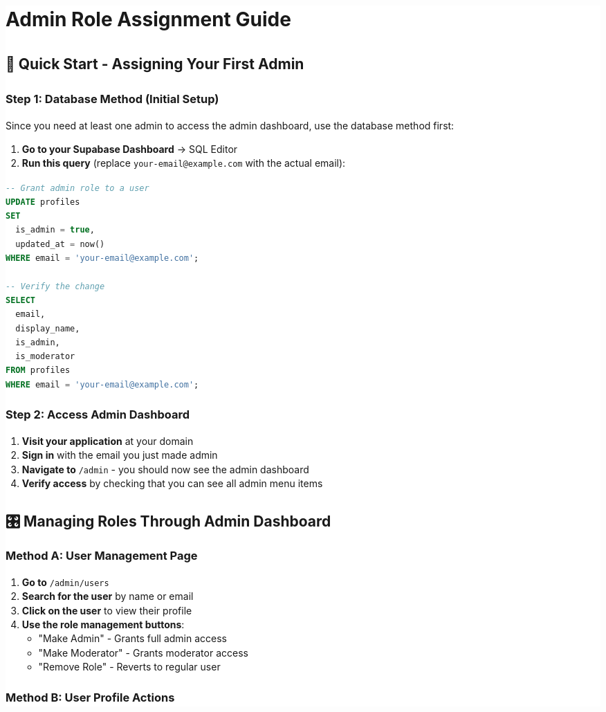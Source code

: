 # Admin Role Assignment Guide

## 🚀 Quick Start - Assigning Your First Admin

### Step 1: Database Method (Initial Setup)

Since you need at least one admin to access the admin dashboard, use the database method first:

1. **Go to your Supabase Dashboard** → SQL Editor
2. **Run this query** (replace `your-email@example.com` with the actual email):

```sql
-- Grant admin role to a user
UPDATE profiles 
SET 
  is_admin = true,
  updated_at = now()
WHERE email = 'your-email@example.com';

-- Verify the change
SELECT 
  email,
  display_name,
  is_admin,
  is_moderator
FROM profiles 
WHERE email = 'your-email@example.com';
```

### Step 2: Access Admin Dashboard

1. **Visit your application** at your domain
2. **Sign in** with the email you just made admin
3. **Navigate to** `/admin` - you should now see the admin dashboard
4. **Verify access** by checking that you can see all admin menu items

## 🎛️ Managing Roles Through Admin Dashboard

### Method A: User Management Page

1. **Go to** `/admin/users`
2. **Search for the user** by name or email
3. **Click on the user** to view their profile
4. **Use the role management buttons**:
   - "Make Admin" - Grants full admin access
   - "Make Moderator" - Grants moderator access
   - "Remove Role" - Reverts to regular user

### Method B: User Profile Actions
